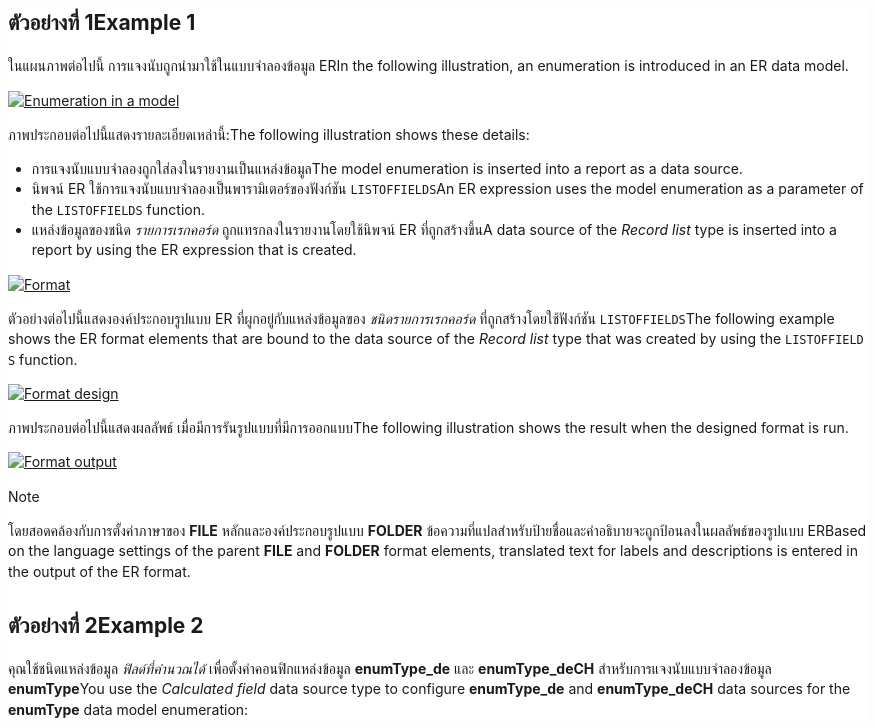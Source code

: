 ## <a name="example-1"></a><span data-ttu-id="46e66-135">ตัวอย่างที่ 1</span><span class="sxs-lookup"><span data-stu-id="46e66-135">Example 1</span></span>

<span data-ttu-id="46e66-136">ในแผนภาพต่อไปนี้ การแจงนับถูกนำมาใช้ในแบบจำลองข้อมูล ER</span><span class="sxs-lookup"><span data-stu-id="46e66-136">In the following illustration, an enumeration is introduced in an ER data model.</span></span>

<a href="./media/ger-listoffields-function-model-enumeration.png"><img src="./media/ger-listoffields-function-model-enumeration-e1474545790761.png" alt="Enumeration in a model" class="alignnone wp-image-1203943 size-full" width="514" height="155" /></a>

<span data-ttu-id="46e66-137">ภาพประกอบต่อไปนี้แสดงรายละเอียดเหล่านี้:</span><span class="sxs-lookup"><span data-stu-id="46e66-137">The following illustration shows these details:</span></span>

- <span data-ttu-id="46e66-138">การแจงนับแบบจำลองถูกใส่ลงในรายงานเป็นแหล่งข้อมูล</span><span class="sxs-lookup"><span data-stu-id="46e66-138">The model enumeration is inserted into a report as a data source.</span></span>
- <span data-ttu-id="46e66-139">นิพจน์ ER ใช้การแจงนับแบบจำลองเป็นพารามิเตอร์ของฟังก์ชัน `LISTOFFIELDS`</span><span class="sxs-lookup"><span data-stu-id="46e66-139">An ER expression uses the model enumeration as a parameter of the `LISTOFFIELDS` function.</span></span>
- <span data-ttu-id="46e66-140">แหล่งข้อมูลของชนิด *รายการเรกคอร์ด* ถูกแทรกลงในรายงานโดยใช้นิพจน์ ER ที่ถูกสร้างขึ้น</span><span class="sxs-lookup"><span data-stu-id="46e66-140">A data source of the *Record list* type is inserted into a report by using the ER expression that is created.</span></span>

<a href="./media/ger-listoffields-function-in-format-expression.png"><img src="./media/ger-listoffields-function-in-format-expression-e1474546110395.png" alt="Format" class="alignnone wp-image-1204033 size-full" width="549" height="318" /></a>

<span data-ttu-id="46e66-141">ตัวอย่างต่อไปนี้แสดงองค์ประกอบรูปแบบ ER ที่ผูกอยู่กับแหล่งข้อมูลของ *ชนิดรายการเรกคอร์ด* ที่ถูกสร้างโดยใช้ฟังก์ชัน `LISTOFFIELDS`</span><span class="sxs-lookup"><span data-stu-id="46e66-141">The following example shows the ER format elements that are bound to the data source of the *Record list* type that was created by using the `LISTOFFIELDS` function.</span></span>

<a href="./media/ger-listoffields-function-format-design.png"><img src="./media/ger-listoffields-function-format-design.png" alt="Format design" class="alignnone size-full wp-image-1204043" width="466" height="221" /></a>

<span data-ttu-id="46e66-142">ภาพประกอบต่อไปนี้แสดงผลลัพธ์ เมื่อมีการรันรูปแบบที่มีการออกแบบ</span><span class="sxs-lookup"><span data-stu-id="46e66-142">The following illustration shows the result when the designed format is run.</span></span>

<a href="./media/ger-listoffields-function-format-output.png"><img src="./media/ger-listoffields-function-format-output.png" alt="Format output" class="alignnone size-full wp-image-1204053" width="585" height="158" /></a>

> [!NOTE] 
> <span data-ttu-id="46e66-143">โดยสอดคล้องกับการตั้งค่าภาษาของ **FILE** หลักและองค์ประกอบรูปแบบ **FOLDER** ข้อความที่แปลสำหรับป้ายชื่อและคำอธิบายจะถูกป้อนลงในผลลัพธ์ของรูปแบบ ER</span><span class="sxs-lookup"><span data-stu-id="46e66-143">Based on the language settings of the parent **FILE** and **FOLDER** format elements, translated text for labels and descriptions is entered in the output of the ER format.</span></span>

## <a name="example-2"></a><span data-ttu-id="46e66-144">ตัวอย่างที่ 2</span><span class="sxs-lookup"><span data-stu-id="46e66-144">Example 2</span></span>

<span data-ttu-id="46e66-145">คุณใช้ชนิดแหล่งข้อมูล *ฟิลด์ที่คำนวณได้* เพื่อตั้งค่าคอนฟิกแหล่งข้อมูล **enumType\_de** และ **enumType\_deCH** สำหรับการแจงนับแบบจำลองข้อมูล **enumType**</span><span class="sxs-lookup"><span data-stu-id="46e66-145">You use the *Calculated field* data source type to configure **enumType\_de** and **enumType\_deCH** data sources for the **enumType** data model enumeration:</span></span>
